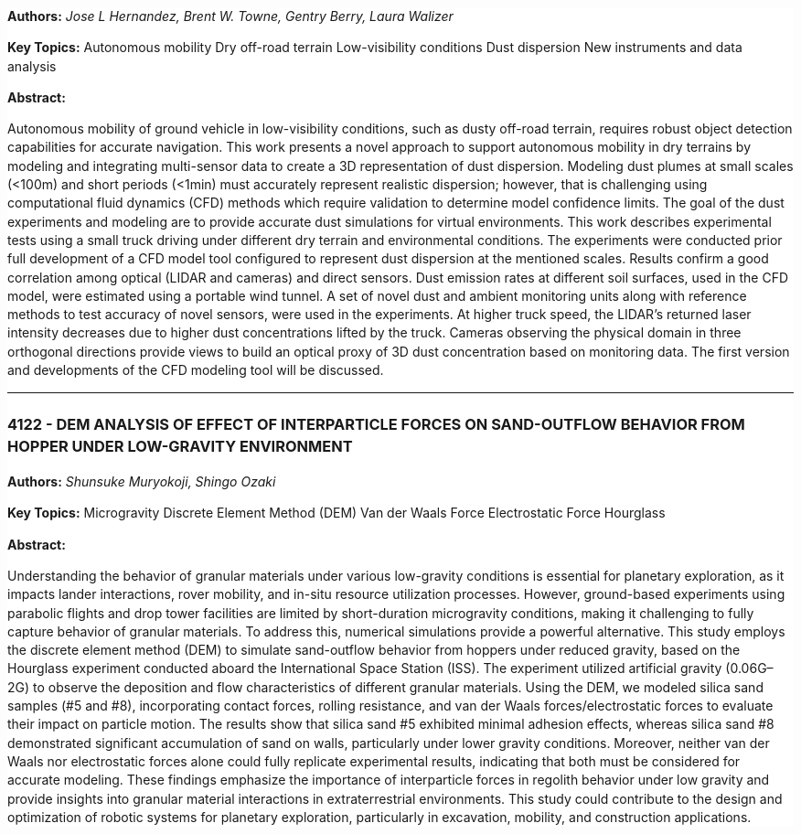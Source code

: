 **Authors:** _Jose L Hernandez, Brent W. Towne, Gentry Berry, Laura Walizer_

**Key Topics:** Autonomous mobility Dry off-road terrain Low-visibility conditions Dust dispersion New instruments and data analysis

**Abstract:**

Autonomous mobility of ground vehicle in low-visibility conditions, such as dusty off-road terrain, requires robust object detection capabilities for accurate navigation. This work presents a novel approach to support autonomous mobility in dry terrains by modeling and integrating multi-sensor data to create a 3D representation of dust dispersion. Modeling dust plumes at small scales (<100m) and short periods (<1min) must accurately represent realistic dispersion; however, that is challenging using computational fluid dynamics (CFD) methods which require validation to determine model confidence limits. The goal of the dust experiments and modeling are to provide accurate dust simulations for virtual environments. This work describes experimental tests using a small truck driving under different dry terrain and environmental conditions. The experiments were conducted prior full development of a CFD model tool configured to represent dust dispersion at the mentioned scales. Results confirm a good correlation among optical (LIDAR and cameras) and direct sensors. Dust emission rates at different soil surfaces, used in the CFD model, were estimated using a portable wind tunnel. A set of novel dust and ambient monitoring units along with reference methods to test accuracy of novel sensors, were used in the experiments. At higher truck speed, the LIDAR’s returned laser intensity decreases due to higher dust concentrations lifted by the truck. Cameras observing the physical domain in three orthogonal directions provide views to build an optical proxy of 3D dust concentration based on monitoring data. The first version and developments of the CFD modeling tool will be discussed.

***

### 4122 - DEM ANALYSIS OF EFFECT OF INTERPARTICLE FORCES ON SAND-OUTFLOW BEHAVIOR FROM HOPPER UNDER LOW-GRAVITY ENVIRONMENT

**Authors:** _Shunsuke Muryokoji, Shingo Ozaki_

**Key Topics:** Microgravity Discrete Element Method (DEM) Van der Waals Force Electrostatic Force Hourglass

**Abstract:**

Understanding the behavior of granular materials under various low-gravity conditions is essential for planetary exploration, as it impacts lander interactions, rover mobility, and in-situ resource utilization processes. However, ground-based experiments using parabolic flights and drop tower facilities are limited by short-duration microgravity conditions, making it challenging to fully capture behavior of granular materials. To address this, numerical simulations provide a powerful alternative. This study employs the discrete element method (DEM) to simulate sand-outflow behavior from hoppers under reduced gravity, based on the Hourglass experiment conducted aboard the International Space Station (ISS). The experiment utilized artificial gravity (0.06G–2G) to observe the deposition and flow characteristics of different granular materials. Using the DEM, we modeled silica sand samples (#5 and #8), incorporating contact forces, rolling resistance, and van der Waals forces/electrostatic forces to evaluate their impact on particle motion. The results show that silica sand #5 exhibited minimal adhesion effects, whereas silica sand #8 demonstrated significant accumulation of sand on walls, particularly under lower gravity conditions. Moreover, neither van der Waals nor electrostatic forces alone could fully replicate experimental results, indicating that both must be considered for accurate modeling. These findings emphasize the importance of interparticle forces in regolith behavior under low gravity and provide insights into granular material interactions in extraterrestrial environments. This study could contribute to the design and optimization of robotic systems for planetary exploration, particularly in excavation, mobility, and construction applications.
